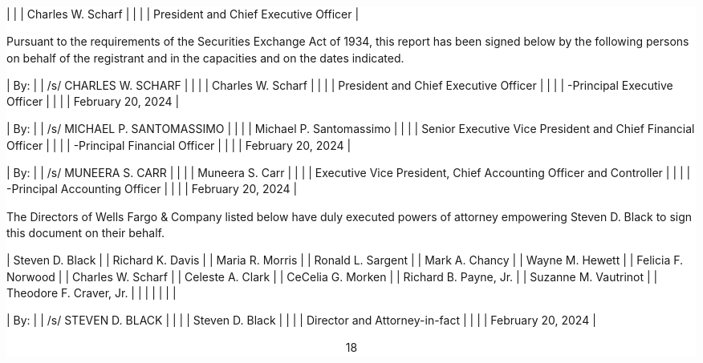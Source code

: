 |     |     | Charles W. Scharf                     |
|     |     | President and Chief Executive Officer |

Pursuant to the requirements of the Securities Exchange Act of 1934, this report has been signed below by the following persons on behalf of the registrant and in the capacities and on the dates indicated.

| By: |     | /s/ CHARLES W. SCHARF                 |
|     |     | Charles W. Scharf                     |
|     |     | President and Chief Executive Officer |
|     |     | -Principal Executive Officer          |
|     |     | February 20, 2024                     |

| By: |     | /s/ MICHAEL P. SANTOMASSIMO                                 |
|     |     | Michael P. Santomassimo                                     |
|     |     | Senior Executive Vice President and Chief Financial Officer |
|     |     | -Principal Financial Officer                                |
|     |     | February 20, 2024                                           |

| By: |     | /s/ MUNEERA S. CARR                                               |
|     |     | Muneera S. Carr                                                   |
|     |     | Executive Vice President, Chief Accounting Officer and Controller |
|     |     | -Principal Accounting Officer                                     |
|     |     | February 20, 2024                                                 |

The Directors of Wells Fargo & Company listed below have duly executed powers of attorney empowering Steven D. Black to sign this document on their behalf.

| Steven D. Black         |     | Richard K. Davis  |     | Maria R. Morris       |     | Ronald L. Sargent    |
| Mark A. Chancy          |     | Wayne M. Hewett   |     | Felicia F. Norwood    |     | Charles W. Scharf    |
| Celeste A. Clark        |     | CeCelia G. Morken |     | Richard B. Payne, Jr. |     | Suzanne M. Vautrinot |
| Theodore F. Craver, Jr. |     |                   |     |                       |     |                      |

| By: |     | /s/ STEVEN D. BLACK           |
|     |     | Steven D. Black               |
|     |     | Director and Attorney-in-fact |
|     |     | February 20, 2024             |

<div align='center'>18</div>